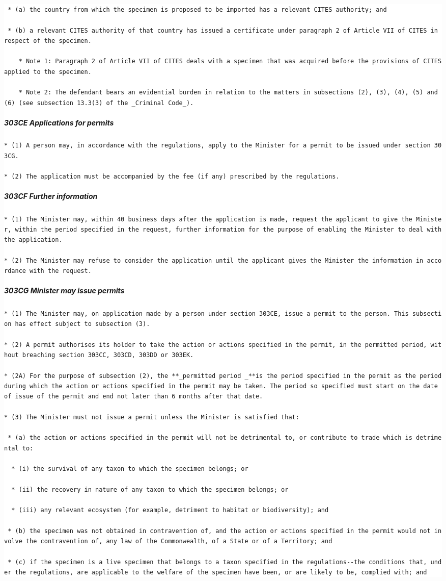      * (a) the country from which the specimen is proposed to be imported has a relevant CITES authority; and

     * (b) a relevant CITES authority of that country has issued a certificate under paragraph 2 of Article VII of CITES in respect of the specimen.

        * Note 1: Paragraph 2 of Article VII of CITES deals with a specimen that was acquired before the provisions of CITES applied to the specimen.

        * Note 2: The defendant bears an evidential burden in relation to the matters in subsections (2), (3), (4), (5) and (6) (see subsection 13.3(3) of the _Criminal Code_).

##### 303CE  Applications for permits

    * (1) A person may, in accordance with the regulations, apply to the Minister for a permit to be issued under section 303CG.

    * (2) The application must be accompanied by the fee (if any) prescribed by the regulations.

##### 303CF  Further information

    * (1) The Minister may, within 40 business days after the application is made, request the applicant to give the Minister, within the period specified in the request, further information for the purpose of enabling the Minister to deal with the application.

    * (2) The Minister may refuse to consider the application until the applicant gives the Minister the information in accordance with the request.

##### 303CG  Minister may issue permits

    * (1) The Minister may, on application made by a person under section 303CE, issue a permit to the person. This subsection has effect subject to subsection (3).

    * (2) A permit authorises its holder to take the action or actions specified in the permit, in the permitted period, without breaching section 303CC, 303CD, 303DD or 303EK.

    * (2A) For the purpose of subsection (2), the **_permitted period _**is the period specified in the permit as the period during which the action or actions specified in the permit may be taken. The period so specified must start on the date of issue of the permit and end not later than 6 months after that date.

    * (3) The Minister must not issue a permit unless the Minister is satisfied that:

     * (a) the action or actions specified in the permit will not be detrimental to, or contribute to trade which is detrimental to:

      * (i) the survival of any taxon to which the specimen belongs; or

      * (ii) the recovery in nature of any taxon to which the specimen belongs; or

      * (iii) any relevant ecosystem (for example, detriment to habitat or biodiversity); and

     * (b) the specimen was not obtained in contravention of, and the action or actions specified in the permit would not involve the contravention of, any law of the Commonwealth, of a State or of a Territory; and

     * (c) if the specimen is a live specimen that belongs to a taxon specified in the regulations--the conditions that, under the regulations, are applicable to the welfare of the specimen have been, or are likely to be, complied with; and
